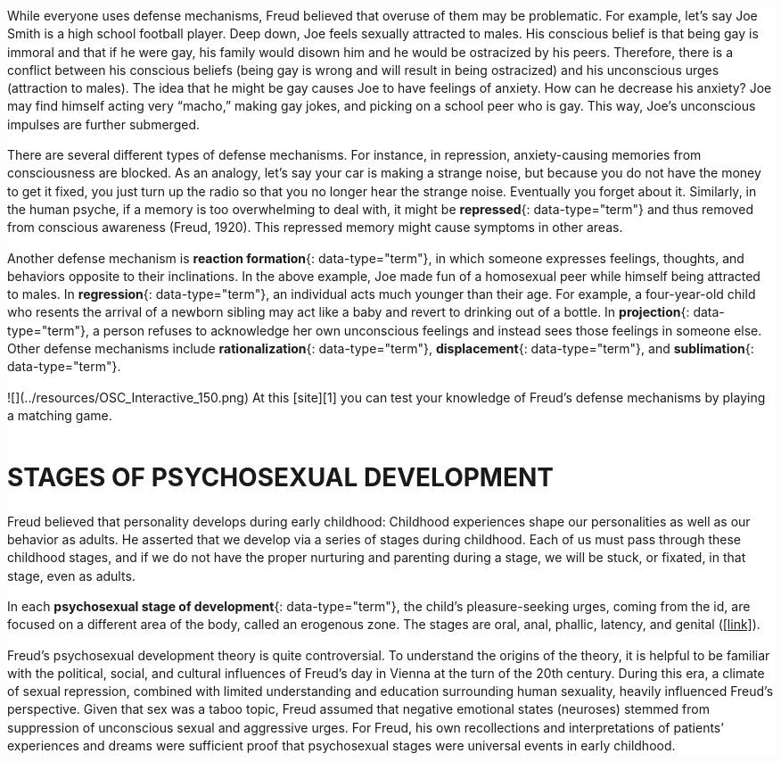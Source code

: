 While everyone uses defense mechanisms, Freud believed that overuse of them may be problematic. For example, let’s say Joe Smith is a high school football player. Deep down, Joe feels sexually attracted to males. His conscious belief is that being gay is immoral and that if he were gay, his family would disown him and he would be ostracized by his peers. Therefore, there is a conflict between his conscious beliefs (being gay is wrong and will result in being ostracized) and his unconscious urges (attraction to males). The idea that he might be gay causes Joe to have feelings of anxiety. How can he decrease his anxiety? Joe may find himself acting very “macho,” making gay jokes, and picking on a school peer who is gay. This way, Joe’s unconscious impulses are further submerged.

There are several different types of defense mechanisms. For instance, in repression, anxiety-causing memories from consciousness are blocked. As an analogy, let’s say your car is making a strange noise, but because you do not have the money to get it fixed, you just turn up the radio so that you no longer hear the strange noise. Eventually you forget about it. Similarly, in the human psyche, if a memory is too overwhelming to deal with, it might be **repressed**{: data-type="term"} and thus removed from conscious awareness (Freud, 1920). This repressed memory might cause symptoms in other areas.

Another defense mechanism is **reaction formation**{: data-type="term"}, in which someone expresses feelings, thoughts, and behaviors opposite to their inclinations. In the above example, Joe made fun of a homosexual peer while himself being attracted to males. In **regression**{: data-type="term"}, an individual acts much younger than their age. For example, a four-year-old child who resents the arrival of a newborn sibling may act like a baby and revert to drinking out of a bottle. In **projection**{: data-type="term"}, a person refuses to acknowledge her own unconscious feelings and instead sees those feelings in someone else. Other defense mechanisms include **rationalization**{: data-type="term"}, **displacement**{: data-type="term"}, and **sublimation**{: data-type="term"}.

<div data-type="note" data-has-label="true" class="note psychology link-to-learning" data-label="Link to Learning" markdown="1">
<span data-type="media" data-alt=""> ![](../resources/OSC_Interactive_150.png) </span>
At this [site][1] you can test your knowledge of Freud’s defense mechanisms by playing a matching game.

</div>

# STAGES OF PSYCHOSEXUAL DEVELOPMENT

Freud believed that personality develops during early childhood: Childhood experiences shape our personalities as well as our behavior as adults. He asserted that we develop via a series of stages during childhood. Each of us must pass through these childhood stages, and if we do not have the proper nurturing and parenting during a stage, we will be stuck, or fixated, in that stage, even as adults.

In each **psychosexual stage of development**{: data-type="term"}, the child’s pleasure-seeking urges, coming from the id, are focused on a different area of the body, called an erogenous zone. The stages are oral, anal, phallic, latency, and genital ([\[link\]](#fs-idm172201728)).

Freud’s psychosexual development theory is quite controversial. To understand the origins of the theory, it is helpful to be familiar with the political, social, and cultural influences of Freud’s day in Vienna at the turn of the 20th century. During this era, a climate of sexual repression, combined with limited understanding and education surrounding human sexuality, heavily influenced Freud’s perspective. Given that sex was a taboo topic, Freud assumed that negative emotional states (neuroses) stemmed from suppression of unconscious sexual and aggressive urges. For Freud, his own recollections and interpretations of patients’ experiences and dreams were sufficient proof that psychosexual stages were universal events in early childhood.


[1]: http://openstaxcollege.org/l/defmech